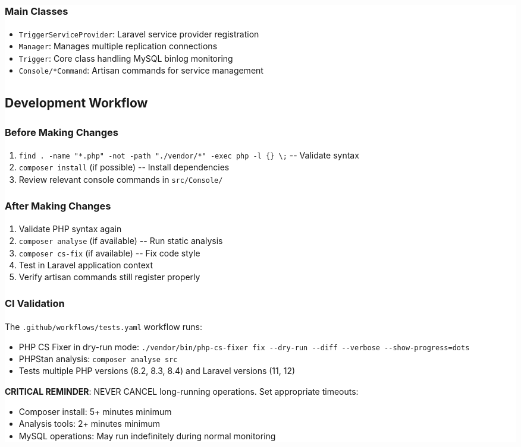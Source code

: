 ### Main Classes
- `TriggerServiceProvider`: Laravel service provider registration
- `Manager`: Manages multiple replication connections
- `Trigger`: Core class handling MySQL binlog monitoring
- `Console/*Command`: Artisan commands for service management

## Development Workflow

### Before Making Changes
1. `find . -name "*.php" -not -path "./vendor/*" -exec php -l {} \;` -- Validate syntax
2. `composer install` (if possible) -- Install dependencies
3. Review relevant console commands in `src/Console/`

### After Making Changes  
1. Validate PHP syntax again
2. `composer analyse` (if available) -- Run static analysis  
3. `composer cs-fix` (if available) -- Fix code style
4. Test in Laravel application context
5. Verify artisan commands still register properly

### CI Validation
The `.github/workflows/tests.yaml` workflow runs:
- PHP CS Fixer in dry-run mode: `./vendor/bin/php-cs-fixer fix --dry-run --diff --verbose --show-progress=dots`
- PHPStan analysis: `composer analyse src`
- Tests multiple PHP versions (8.2, 8.3, 8.4) and Laravel versions (11, 12)

**CRITICAL REMINDER**: NEVER CANCEL long-running operations. Set appropriate timeouts:
- Composer install: 5+ minutes minimum  
- Analysis tools: 2+ minutes minimum
- MySQL operations: May run indefinitely during normal monitoring